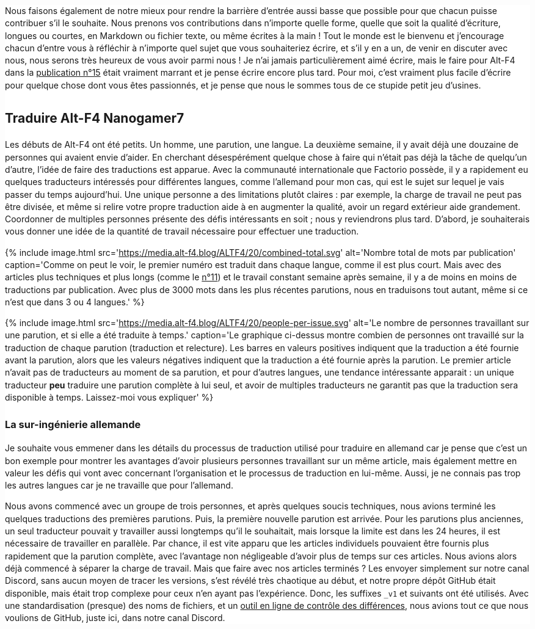 Nous faisons également de notre mieux pour rendre la barrière d’entrée aussi basse que possible pour que chacun puisse contribuer s’il le souhaite. Nous prenons vos contributions dans n’importe quelle forme, quelle que soit la qualité d’écriture, longues ou courtes, en Markdown ou fichier texte, ou même écrites à la main ! Tout le monde est le bienvenu et j’encourage chacun d’entre vous à réfléchir à n’importe quel sujet que vous souhaiteriez écrire, et s’il y en a un, de venir en discuter avec nous, nous serons très heureux de vous avoir parmi nous ! Je n’ai jamais particulièrement aimé écrire, mais le faire pour Alt-F4 dans la [publication n°15](https://alt-f4.blog/fr/ALTF4-15/) était vraiment marrant et je pense écrire encore plus tard. Pour moi, c’est vraiment plus facile d’écrire pour quelque chose dont vous êtes passionnés, et je pense que nous le sommes tous de ce stupide petit jeu d’usines.

## Traduire Alt-F4 <author>Nanogamer7</author>

Les débuts de Alt-F4 ont été petits. Un homme, une parution, une langue. La deuxième semaine, il y avait déjà une douzaine de personnes qui avaient envie d’aider. En cherchant désespérément quelque chose à faire qui n’était pas déjà la tâche de quelqu’un d’autre, l’idée de faire des traductions est apparue. Avec la communauté internationale que Factorio possède, il y a rapidement eu quelques traducteurs intéressés pour différentes langues, comme l’allemand pour mon cas, qui est le sujet sur lequel je vais passer du temps aujourd’hui. Une unique personne a des limitations plutôt claires : par exemple, la charge de travail ne peut pas être divisée, et même si relire votre propre traduction aide à en augmenter la qualité, avoir un regard extérieur aide grandement. Coordonner de multiples personnes présente des défis intéressants en soit ; nous y reviendrons plus tard. D’abord, je souhaiterais vous donner une idée de la quantité de travail nécessaire pour effectuer une traduction.

{% include image.html src='https://media.alt-f4.blog/ALTF4/20/combined-total.svg' alt='Nombre total de mots par publication' caption='Comme on peut le voir, le premier numéro est traduit dans chaque langue, comme il est plus court. Mais avec des articles plus techniques et plus longs (comme le <a href="https://alt-f4.blog/fr/ALTF4-11/">n°11</a>) et le travail constant semaine après semaine, il y a de moins en moins de traductions par publication. Avec plus de 3000 mots dans les plus récentes parutions, nous en traduisons tout autant, même si ce n’est que dans 3 ou 4 langues.' %}

{% include image.html src='https://media.alt-f4.blog/ALTF4/20/people-per-issue.svg' alt='Le nombre de personnes travaillant sur une parution, et si elle a été traduite à temps.' caption='Le graphique ci-dessus montre combien de personnes ont travaillé sur la traduction de chaque parution (traduction et relecture). Les barres en valeurs positives indiquent que la traduction a été fournie avant la parution, alors que les valeurs négatives indiquent que la traduction a été fournie après la parution. Le premier article n’avait pas de traducteurs au moment de sa parution, et pour d’autres langues, une tendance intéressante apparait : un unique traducteur <b>peu</b> traduire une parution complète à lui seul, et avoir de multiples traducteurs ne garantit pas que la traduction sera disponible à temps. Laissez-moi vous expliquer' %}

### La sur-ingénierie allemande

Je souhaite vous emmener dans les détails du processus de traduction utilisé pour traduire en allemand car je pense que c’est un bon exemple pour montrer les avantages d’avoir plusieurs personnes travaillant sur un même article, mais également mettre en valeur les défis qui vont avec concernant l’organisation et le processus de traduction en lui-même. Aussi, je ne connais pas trop les autres langues car je ne travaille que pour l’allemand.

Nous avons commencé avec un groupe de trois personnes, et après quelques soucis techniques, nous avions terminé les quelques traductions des premières parutions. Puis, la première nouvelle parution est arrivée. Pour les parutions plus anciennes, un seul traducteur pouvait y travailler aussi longtemps qu’il le souhaitait, mais lorsque la limite est dans les 24 heures, il est nécessaire de travailler en parallèle. Par chance, il est vite apparu que les articles individuels pouvaient être fournis plus rapidement que la parution complète, avec l’avantage non négligeable d’avoir plus de temps sur ces articles. Nous avions alors déjà commencé à séparer la charge de travail. Mais que faire avec nos articles terminés ? Les envoyer simplement sur notre canal Discord, sans aucun moyen de tracer les versions, s’est révélé très chaotique au début, et notre propre dépôt GitHub était disponible, mais était trop complexe pour ceux n’en ayant pas l’expérience. Donc, les suffixes `_v1` et suivants ont été utilisés. Avec une standardisation (presque) des noms de fichiers, et un [outil en ligne de contrôle des différences](https://www.diffchecker.com/), nous avions tout ce que nous voulions de GitHub, juste ici, dans notre canal Discord.
